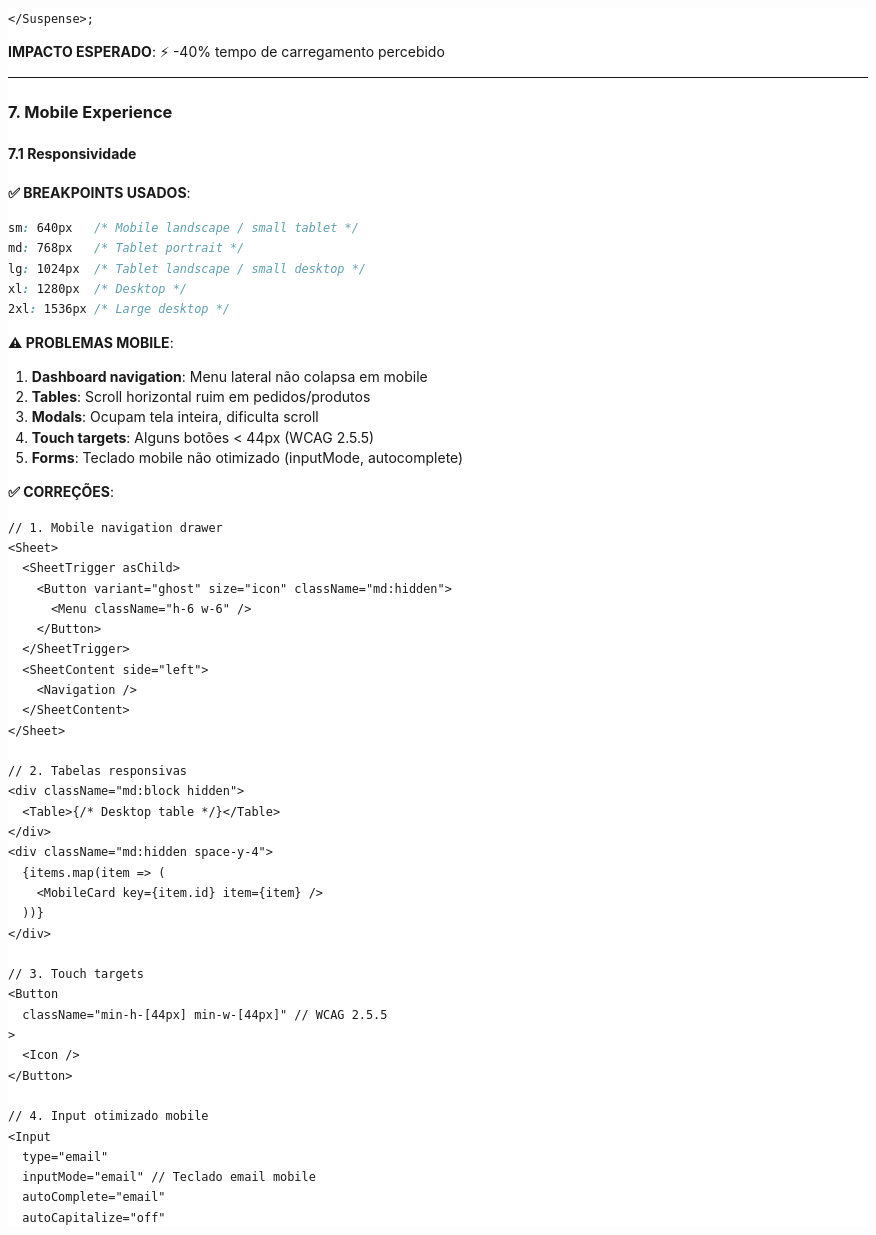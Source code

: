 ```tsx
</Suspense>;
```

**IMPACTO ESPERADO**: ⚡ -40% tempo de carregamento percebido

---

### 7. Mobile Experience

#### 7.1 Responsividade

**✅ BREAKPOINTS USADOS**:

```css
sm: 640px   /* Mobile landscape / small tablet */
md: 768px   /* Tablet portrait */
lg: 1024px  /* Tablet landscape / small desktop */
xl: 1280px  /* Desktop */
2xl: 1536px /* Large desktop */
```

**⚠️ PROBLEMAS MOBILE**:

1. **Dashboard navigation**: Menu lateral não colapsa em mobile
2. **Tables**: Scroll horizontal ruim em pedidos/produtos
3. **Modals**: Ocupam tela inteira, dificulta scroll
4. **Touch targets**: Alguns botões < 44px (WCAG 2.5.5)
5. **Forms**: Teclado mobile não otimizado (inputMode, autocomplete)

**✅ CORREÇÕES**:

```tsx
// 1. Mobile navigation drawer
<Sheet>
  <SheetTrigger asChild>
    <Button variant="ghost" size="icon" className="md:hidden">
      <Menu className="h-6 w-6" />
    </Button>
  </SheetTrigger>
  <SheetContent side="left">
    <Navigation />
  </SheetContent>
</Sheet>

// 2. Tabelas responsivas
<div className="md:block hidden">
  <Table>{/* Desktop table */}</Table>
</div>
<div className="md:hidden space-y-4">
  {items.map(item => (
    <MobileCard key={item.id} item={item} />
  ))}
</div>

// 3. Touch targets
<Button
  className="min-h-[44px] min-w-[44px]" // WCAG 2.5.5
>
  <Icon />
</Button>

// 4. Input otimizado mobile
<Input
  type="email"
  inputMode="email" // Teclado email mobile
  autoComplete="email"
  autoCapitalize="off"
```